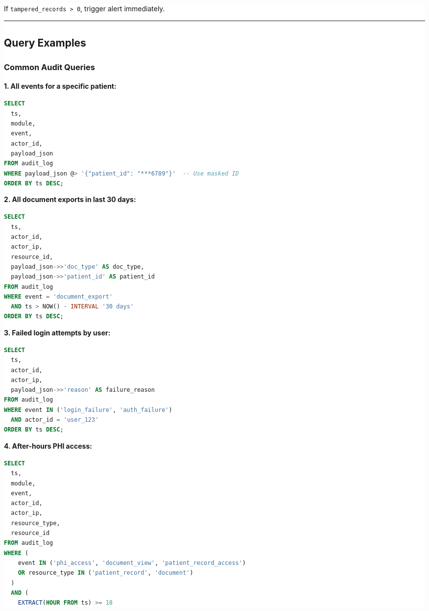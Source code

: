 If `tampered_records > 0`, trigger alert immediately.

---

## Query Examples

### Common Audit Queries

**1. All events for a specific patient:**
```sql
SELECT
  ts,
  module,
  event,
  actor_id,
  payload_json
FROM audit_log
WHERE payload_json @> '{"patient_id": "***6789"}'  -- Use masked ID
ORDER BY ts DESC;
```

**2. All document exports in last 30 days:**
```sql
SELECT
  ts,
  actor_id,
  actor_ip,
  resource_id,
  payload_json->>'doc_type' AS doc_type,
  payload_json->>'patient_id' AS patient_id
FROM audit_log
WHERE event = 'document_export'
  AND ts > NOW() - INTERVAL '30 days'
ORDER BY ts DESC;
```

**3. Failed login attempts by user:**
```sql
SELECT
  ts,
  actor_id,
  actor_ip,
  payload_json->>'reason' AS failure_reason
FROM audit_log
WHERE event IN ('login_failure', 'auth_failure')
  AND actor_id = 'user_123'
ORDER BY ts DESC;
```

**4. After-hours PHI access:**
```sql
SELECT
  ts,
  module,
  event,
  actor_id,
  actor_ip,
  resource_type,
  resource_id
FROM audit_log
WHERE (
    event IN ('phi_access', 'document_view', 'patient_record_access')
    OR resource_type IN ('patient_record', 'document')
  )
  AND (
    EXTRACT(HOUR FROM ts) >= 18
```